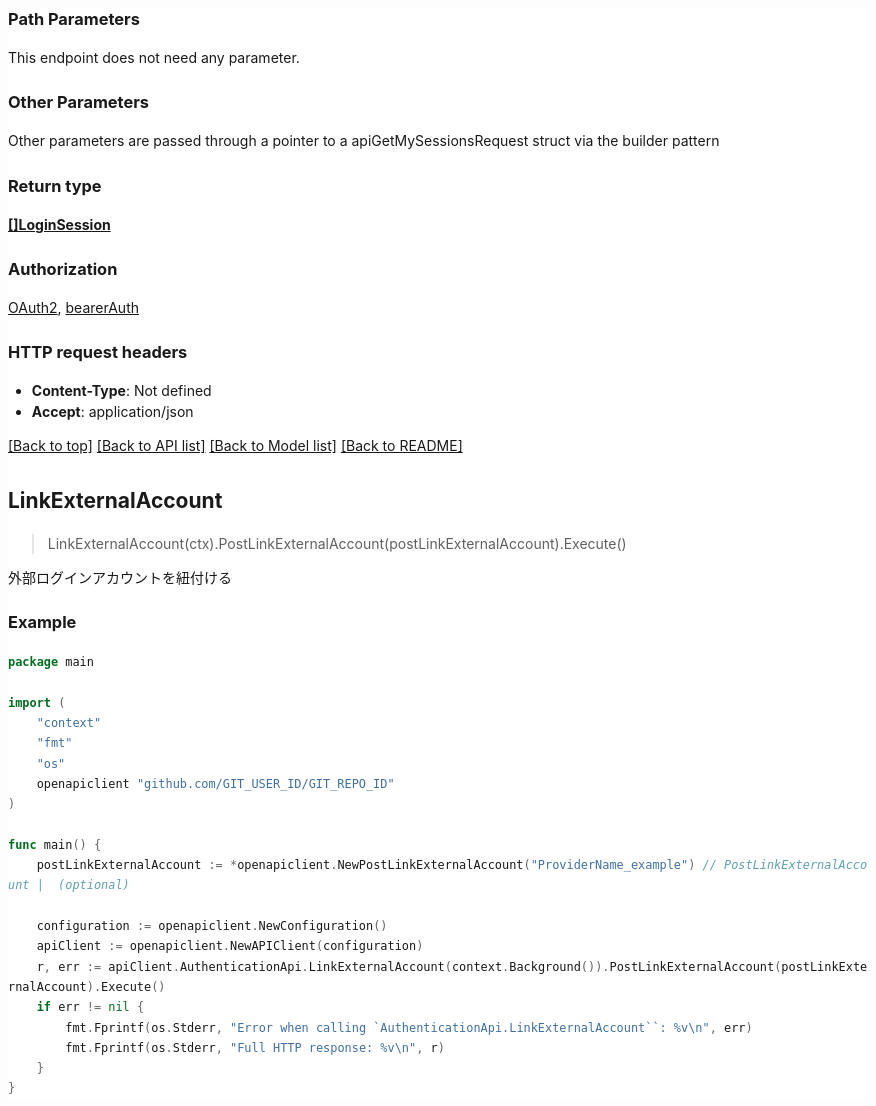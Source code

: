 ### Path Parameters

This endpoint does not need any parameter.

### Other Parameters

Other parameters are passed through a pointer to a apiGetMySessionsRequest struct via the builder pattern


### Return type

[**[]LoginSession**](LoginSession.md)

### Authorization

[OAuth2](../README.md#OAuth2), [bearerAuth](../README.md#bearerAuth)

### HTTP request headers

- **Content-Type**: Not defined
- **Accept**: application/json

[[Back to top]](#) [[Back to API list]](../README.md#documentation-for-api-endpoints)
[[Back to Model list]](../README.md#documentation-for-models)
[[Back to README]](../README.md)


## LinkExternalAccount

> LinkExternalAccount(ctx).PostLinkExternalAccount(postLinkExternalAccount).Execute()

外部ログインアカウントを紐付ける



### Example

```go
package main

import (
    "context"
    "fmt"
    "os"
    openapiclient "github.com/GIT_USER_ID/GIT_REPO_ID"
)

func main() {
    postLinkExternalAccount := *openapiclient.NewPostLinkExternalAccount("ProviderName_example") // PostLinkExternalAccount |  (optional)

    configuration := openapiclient.NewConfiguration()
    apiClient := openapiclient.NewAPIClient(configuration)
    r, err := apiClient.AuthenticationApi.LinkExternalAccount(context.Background()).PostLinkExternalAccount(postLinkExternalAccount).Execute()
    if err != nil {
        fmt.Fprintf(os.Stderr, "Error when calling `AuthenticationApi.LinkExternalAccount``: %v\n", err)
        fmt.Fprintf(os.Stderr, "Full HTTP response: %v\n", r)
    }
}
```
